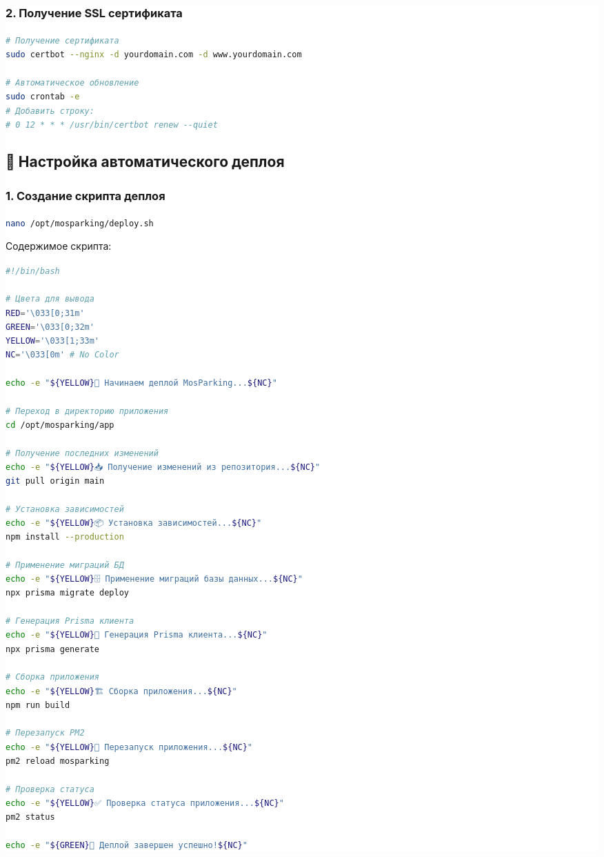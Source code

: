 ### 2. Получение SSL сертификата
```bash
# Получение сертификата
sudo certbot --nginx -d yourdomain.com -d www.yourdomain.com

# Автоматическое обновление
sudo crontab -e
# Добавить строку:
# 0 12 * * * /usr/bin/certbot renew --quiet
```

## 🔄 Настройка автоматического деплоя

### 1. Создание скрипта деплоя
```bash
nano /opt/mosparking/deploy.sh
```

Содержимое скрипта:
```bash
#!/bin/bash

# Цвета для вывода
RED='\033[0;31m'
GREEN='\033[0;32m'
YELLOW='\033[1;33m'
NC='\033[0m' # No Color

echo -e "${YELLOW}🚀 Начинаем деплой MosParking...${NC}"

# Переход в директорию приложения
cd /opt/mosparking/app

# Получение последних изменений
echo -e "${YELLOW}📥 Получение изменений из репозитория...${NC}"
git pull origin main

# Установка зависимостей
echo -e "${YELLOW}📦 Установка зависимостей...${NC}"
npm install --production

# Применение миграций БД
echo -e "${YELLOW}🗄️ Применение миграций базы данных...${NC}"
npx prisma migrate deploy

# Генерация Prisma клиента
echo -e "${YELLOW}🔧 Генерация Prisma клиента...${NC}"
npx prisma generate

# Сборка приложения
echo -e "${YELLOW}🏗️ Сборка приложения...${NC}"
npm run build

# Перезапуск PM2
echo -e "${YELLOW}🔄 Перезапуск приложения...${NC}"
pm2 reload mosparking

# Проверка статуса
echo -e "${YELLOW}✅ Проверка статуса приложения...${NC}"
pm2 status

echo -e "${GREEN}🎉 Деплой завершен успешно!${NC}"
```
